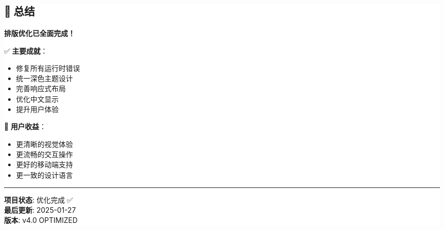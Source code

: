 
## 🎯 总结

**排版优化已全面完成！**

✅ **主要成就**：
- 修复所有运行时错误
- 统一深色主题设计
- 完善响应式布局
- 优化中文显示
- 提升用户体验

🌟 **用户收益**：
- 更清晰的视觉体验
- 更流畅的交互操作
- 更好的移动端支持
- 更一致的设计语言

---

**项目状态**: 优化完成 ✅  
**最后更新**: 2025-01-27  
**版本**: v4.0 OPTIMIZED  